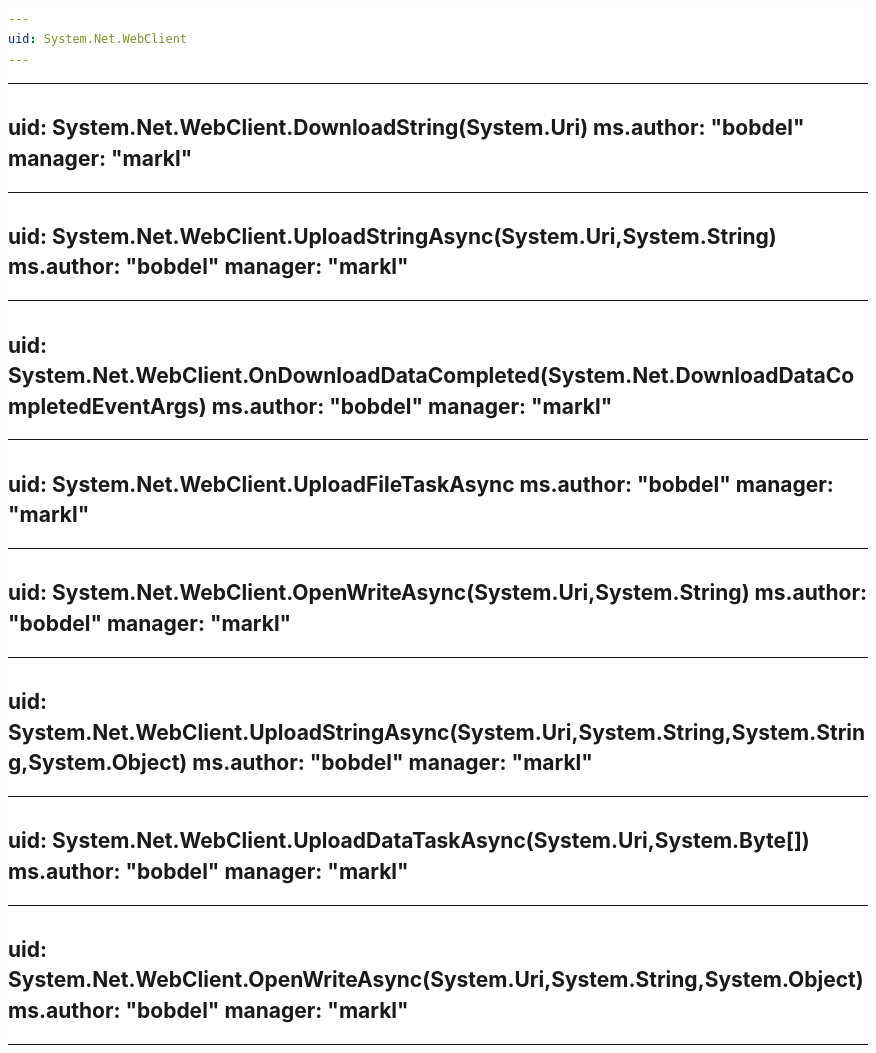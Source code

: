 ```yaml
---
uid: System.Net.WebClient
---
```


---
uid: System.Net.WebClient.DownloadString(System.Uri)
ms.author: "bobdel"
manager: "markl"
---

---
uid: System.Net.WebClient.UploadStringAsync(System.Uri,System.String)
ms.author: "bobdel"
manager: "markl"
---

---
uid: System.Net.WebClient.OnDownloadDataCompleted(System.Net.DownloadDataCompletedEventArgs)
ms.author: "bobdel"
manager: "markl"
---

---
uid: System.Net.WebClient.UploadFileTaskAsync
ms.author: "bobdel"
manager: "markl"
---

---
uid: System.Net.WebClient.OpenWriteAsync(System.Uri,System.String)
ms.author: "bobdel"
manager: "markl"
---

---
uid: System.Net.WebClient.UploadStringAsync(System.Uri,System.String,System.String,System.Object)
ms.author: "bobdel"
manager: "markl"
---

---
uid: System.Net.WebClient.UploadDataTaskAsync(System.Uri,System.Byte[])
ms.author: "bobdel"
manager: "markl"
---

---
uid: System.Net.WebClient.OpenWriteAsync(System.Uri,System.String,System.Object)
ms.author: "bobdel"
manager: "markl"
---

---